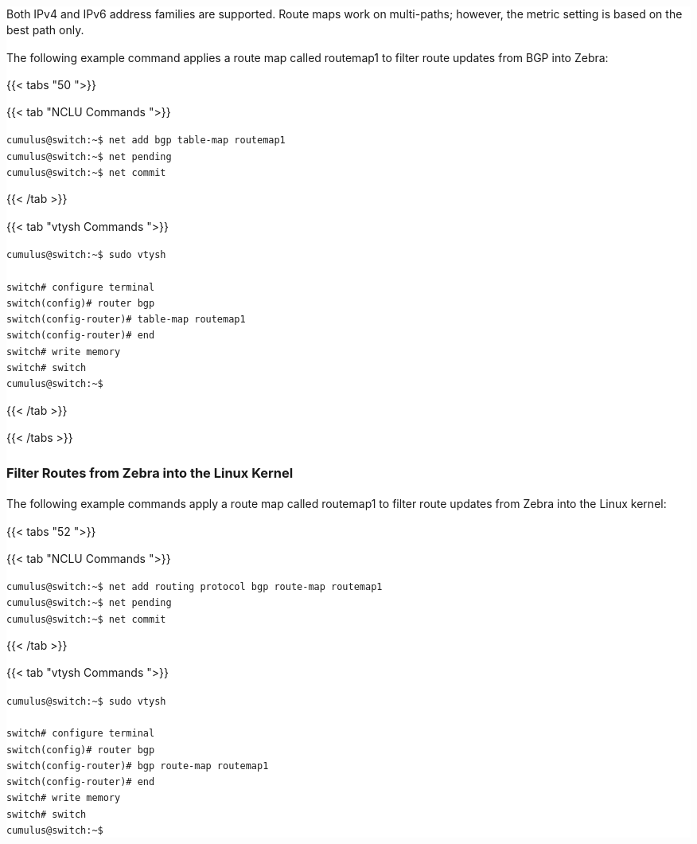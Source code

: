 Both IPv4 and IPv6 address families are supported. Route maps work on multi-paths; however, the metric setting is based on the best path only.

The following example command applies a route map called routemap1 to filter route updates from BGP into Zebra:

{{< tabs "50 ">}}

{{< tab "NCLU Commands ">}}

```
cumulus@switch:~$ net add bgp table-map routemap1
cumulus@switch:~$ net pending
cumulus@switch:~$ net commit
```

{{< /tab >}}

{{< tab "vtysh Commands ">}}

```
cumulus@switch:~$ sudo vtysh

switch# configure terminal
switch(config)# router bgp
switch(config-router)# table-map routemap1
switch(config-router)# end
switch# write memory
switch# switch
cumulus@switch:~$
```

{{< /tab >}}

{{< /tabs >}}

### Filter Routes from Zebra into the Linux Kernel

The following example commands apply a route map called routemap1 to filter route updates from Zebra into the Linux kernel:

{{< tabs "52 ">}}

{{< tab "NCLU Commands ">}}

```
cumulus@switch:~$ net add routing protocol bgp route-map routemap1
cumulus@switch:~$ net pending
cumulus@switch:~$ net commit
```

{{< /tab >}}

{{< tab "vtysh Commands ">}}

```
cumulus@switch:~$ sudo vtysh

switch# configure terminal
switch(config)# router bgp
switch(config-router)# bgp route-map routemap1
switch(config-router)# end
switch# write memory
switch# switch
cumulus@switch:~$
```

